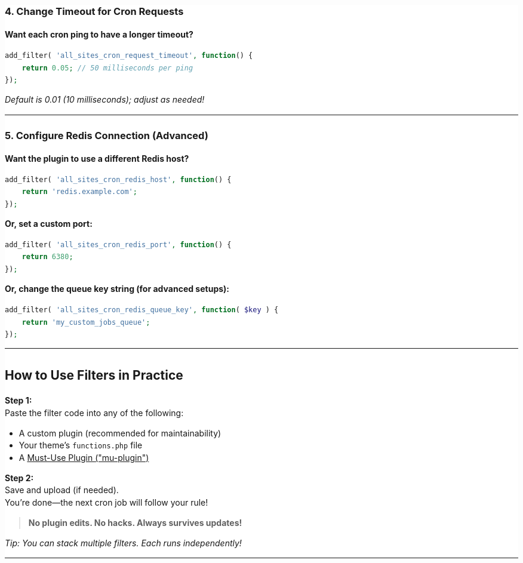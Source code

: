 ### 4. Change Timeout for Cron Requests

**Want each cron ping to have a longer timeout?**

```php
add_filter( 'all_sites_cron_request_timeout', function() {
    return 0.05; // 50 milliseconds per ping
});
```

_Default is 0.01 (10 milliseconds); adjust as needed!_

---

### 5. Configure Redis Connection (Advanced)

**Want the plugin to use a different Redis host?**

```php
add_filter( 'all_sites_cron_redis_host', function() {
    return 'redis.example.com';
});
```

**Or, set a custom port:**

```php
add_filter( 'all_sites_cron_redis_port', function() {
    return 6380;
});
```

**Or, change the queue key string (for advanced setups):**

```php
add_filter( 'all_sites_cron_redis_queue_key', function( $key ) {
    return 'my_custom_jobs_queue';
});
```

---

## How to Use Filters in Practice

**Step 1:**  
Paste the filter code into any of the following:
- A custom plugin (recommended for maintainability)
- Your theme’s `functions.php` file
- A [Must-Use Plugin ("mu-plugin")](https://developer.wordpress.org/plugins/mu-plugins/)

**Step 2:**  
Save and upload (if needed).  
You’re done—the next cron job will follow your rule!

> **No plugin edits. No hacks. Always survives updates!**

*Tip: You can stack multiple filters. Each runs independently!*

---